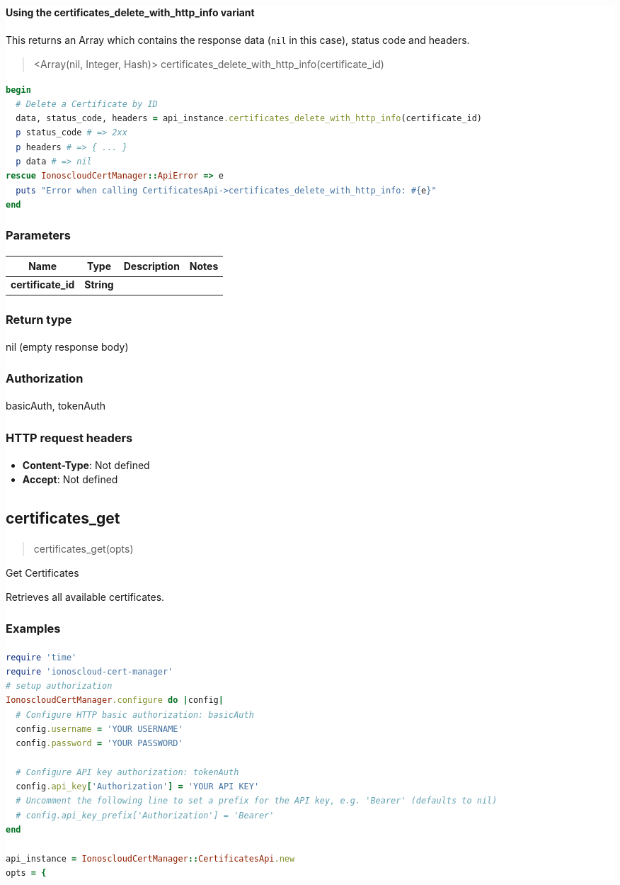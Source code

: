 #### Using the certificates_delete_with_http_info variant

This returns an Array which contains the response data (`nil` in this case), status code and headers.

> <Array(nil, Integer, Hash)> certificates_delete_with_http_info(certificate_id)

```ruby
begin
  # Delete a Certificate by ID
  data, status_code, headers = api_instance.certificates_delete_with_http_info(certificate_id)
  p status_code # => 2xx
  p headers # => { ... }
  p data # => nil
rescue IonoscloudCertManager::ApiError => e
  puts "Error when calling CertificatesApi->certificates_delete_with_http_info: #{e}"
end
```

### Parameters

| Name | Type | Description | Notes |
| ---- | ---- | ----------- | ----- |
| **certificate_id** | **String** |  |  |

### Return type

nil (empty response body)

### Authorization

basicAuth, tokenAuth

### HTTP request headers

- **Content-Type**: Not defined
- **Accept**: Not defined


## certificates_get

> <CertificateCollectionDto> certificates_get(opts)

Get Certificates

Retrieves all available certificates.

### Examples

```ruby
require 'time'
require 'ionoscloud-cert-manager'
# setup authorization
IonoscloudCertManager.configure do |config|
  # Configure HTTP basic authorization: basicAuth
  config.username = 'YOUR USERNAME'
  config.password = 'YOUR PASSWORD'

  # Configure API key authorization: tokenAuth
  config.api_key['Authorization'] = 'YOUR API KEY'
  # Uncomment the following line to set a prefix for the API key, e.g. 'Bearer' (defaults to nil)
  # config.api_key_prefix['Authorization'] = 'Bearer'
end

api_instance = IonoscloudCertManager::CertificatesApi.new
opts = {
```